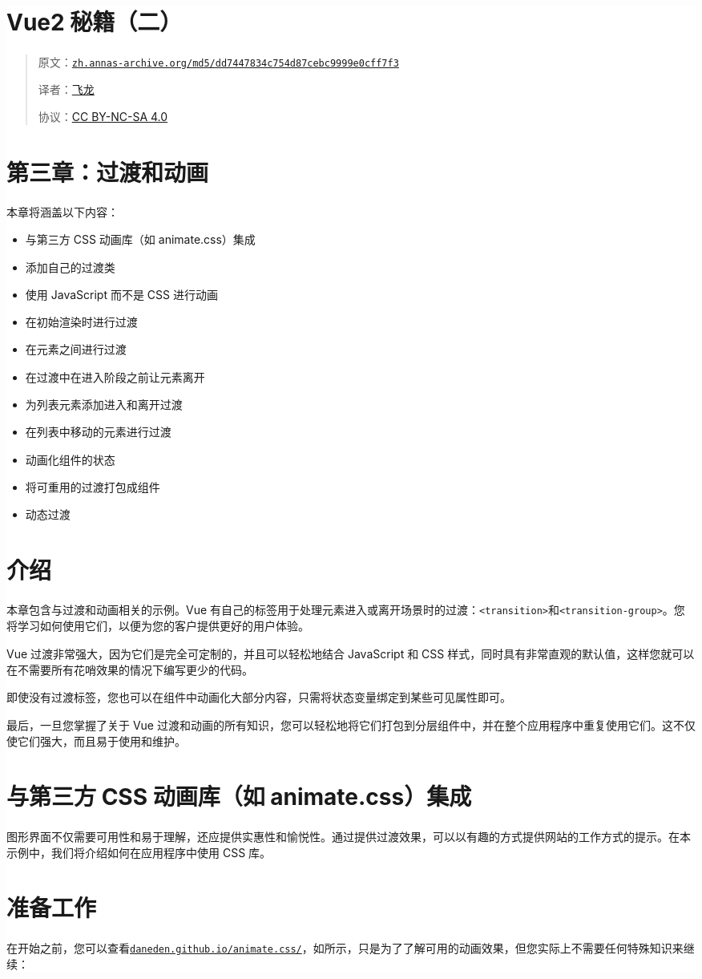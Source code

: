 # Vue2 秘籍（二）

> 原文：[`zh.annas-archive.org/md5/dd7447834c754d87cebc9999e0cff7f3`](https://zh.annas-archive.org/md5/dd7447834c754d87cebc9999e0cff7f3)
> 
> 译者：[飞龙](https://github.com/wizardforcel)
> 
> 协议：[CC BY-NC-SA 4.0](http://creativecommons.org/licenses/by-nc-sa/4.0/)

# 第三章：过渡和动画

本章将涵盖以下内容：

+   与第三方 CSS 动画库（如 animate.css）集成

+   添加自己的过渡类

+   使用 JavaScript 而不是 CSS 进行动画

+   在初始渲染时进行过渡

+   在元素之间进行过渡

+   在过渡中在进入阶段之前让元素离开

+   为列表元素添加进入和离开过渡

+   在列表中移动的元素进行过渡

+   动画化组件的状态

+   将可重用的过渡打包成组件

+   动态过渡

# 介绍

本章包含与过渡和动画相关的示例。Vue 有自己的标签用于处理元素进入或离开场景时的过渡：`<transition>`和`<transition-group>`。您将学习如何使用它们，以便为您的客户提供更好的用户体验。

Vue 过渡非常强大，因为它们是完全可定制的，并且可以轻松地结合 JavaScript 和 CSS 样式，同时具有非常直观的默认值，这样您就可以在不需要所有花哨效果的情况下编写更少的代码。

即使没有过渡标签，您也可以在组件中动画化大部分内容，只需将状态变量绑定到某些可见属性即可。

最后，一旦您掌握了关于 Vue 过渡和动画的所有知识，您可以轻松地将它们打包到分层组件中，并在整个应用程序中重复使用它们。这不仅使它们强大，而且易于使用和维护。

# 与第三方 CSS 动画库（如 animate.css）集成

图形界面不仅需要可用性和易于理解，还应提供实惠性和愉悦性。通过提供过渡效果，可以以有趣的方式提供网站的工作方式的提示。在本示例中，我们将介绍如何在应用程序中使用 CSS 库。

# 准备工作

在开始之前，您可以查看[`daneden.github.io/animate.css/`](https://daneden.github.io/animate.css/)，如所示，只是为了了解可用的动画效果，但您实际上不需要任何特殊知识来继续：
